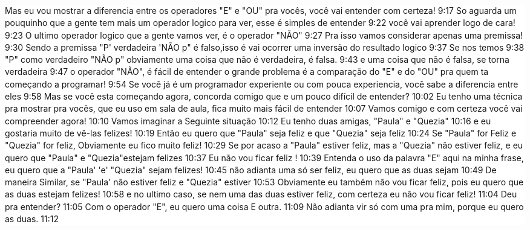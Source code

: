 Mas eu vou mostrar a diferencia entre os operadores "E" e "OU" pra vocês, você vai entender com certeza!
9:17
So aguarda um pouquinho que a gente tem mais um operador logico para ver, esse é simples de entender
9:22
você vai aprender logo de cara!
9:23
O ultimo operador logico que a gente vamos ver, é o operador "NÃO"
9:27
Pra isso vamos considerar apenas uma premissa!
9:30
Sendo a premissa "P' verdadeira 'NÃO p" é falso,isso é vai ocorrer uma inversão do resultado logico
9:37
Se nos temos
9:38
"P" como verdadeiro "NÃO p" obviamente uma coisa que não é verdadeira, é falsa.
9:43
e uma coisa que não é falsa, se torna verdadeira
9:47
o operador "NÃO", é fácil de entender o grande problema é a comparação do "E" e do "OU" pra quem ta começando a programar!
9:54
Se você já é um programador experiente ou com pouca experiencia, você sabe a diferencia entre eles
9:58
Mas se você esta começando agora, concorda comigo que e um pouco difícil de entender?
10:02
Eu tenho uma técnica pra mostrar pra vocês, que eu uso em sala de aula, fica muito mais fácil de entender
10:07
Vamos comigo e com certeza você vai compreender agora!
10:10
Vamos imaginar a Seguinte situação
10:12
Eu tenho duas amigas, "Paula" e "Quezia"
10:16
e eu gostaria muito de vê-las felizes!
10:19
Então eu quero que "Paula" seja feliz e que "Quezia" seja feliz
10:24
Se "Paula" for Feliz e "Quezia" for feliz, Obviamente eu fico muito feliz!
10:29
Se por acaso a "Paula" estiver feliz, mas a "Quezia" não estiver feliz, e eu quero que "Paula" e "Quezia"estejam felizes
10:37
Eu não vou ficar feliz !
10:39
Entenda o uso da palavra "E" aqui na minha frase, eu quero que a "Paula' 'e' "Quezia" sejam felizes!
10:45
não adianta uma só ser feliz, eu quero que as duas sejam
10:49
De maneira Similar, se "Paula' não estiver feliz e "Quezia" estiver
10:53
Obviamente eu também não vou ficar feliz, pois eu quero que as duas estejam felizes!
10:58
e no ultimo caso, se nem uma das duas estiver feliz, com certeza eu não vou ficar feliz!
11:04
Deu pra entender?
11:05
Com o operador "E", eu quero uma coisa E outra.
11:09
Não adianta vir só com uma pra mim, porque eu quero as duas.
11:12